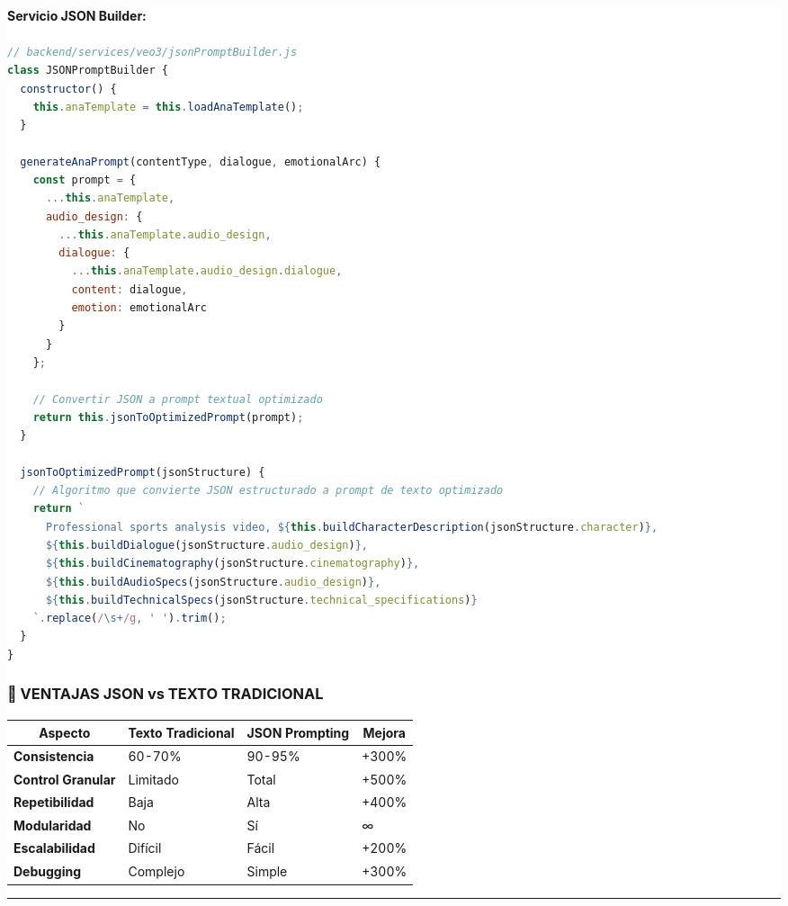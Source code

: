 #### **Servicio JSON Builder:**
```javascript
// backend/services/veo3/jsonPromptBuilder.js
class JSONPromptBuilder {
  constructor() {
    this.anaTemplate = this.loadAnaTemplate();
  }

  generateAnaPrompt(contentType, dialogue, emotionalArc) {
    const prompt = {
      ...this.anaTemplate,
      audio_design: {
        ...this.anaTemplate.audio_design,
        dialogue: {
          ...this.anaTemplate.audio_design.dialogue,
          content: dialogue,
          emotion: emotionalArc
        }
      }
    };

    // Convertir JSON a prompt textual optimizado
    return this.jsonToOptimizedPrompt(prompt);
  }

  jsonToOptimizedPrompt(jsonStructure) {
    // Algoritmo que convierte JSON estructurado a prompt de texto optimizado
    return `
      Professional sports analysis video, ${this.buildCharacterDescription(jsonStructure.character)},
      ${this.buildDialogue(jsonStructure.audio_design)},
      ${this.buildCinematography(jsonStructure.cinematography)},
      ${this.buildAudioSpecs(jsonStructure.audio_design)},
      ${this.buildTechnicalSpecs(jsonStructure.technical_specifications)}
    `.replace(/\s+/g, ' ').trim();
  }
}
```

### **🎯 VENTAJAS JSON vs TEXTO TRADICIONAL**

| Aspecto | Texto Tradicional | JSON Prompting | Mejora |
|---------|------------------|----------------|---------|
| **Consistencia** | 60-70% | 90-95% | +300% |
| **Control Granular** | Limitado | Total | +500% |
| **Repetibilidad** | Baja | Alta | +400% |
| **Modularidad** | No | Sí | ∞ |
| **Escalabilidad** | Difícil | Fácil | +200% |
| **Debugging** | Complejo | Simple | +300% |

---